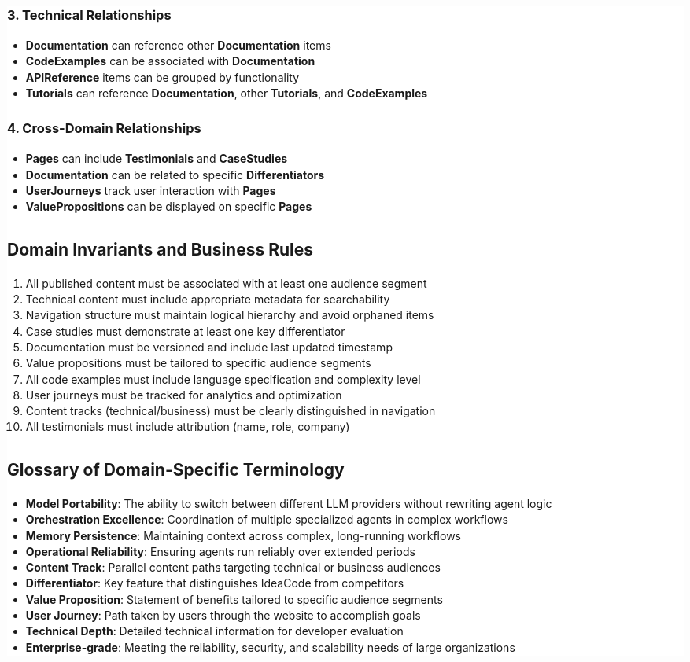 ### 3. Technical Relationships
- **Documentation** can reference other **Documentation** items
- **CodeExamples** can be associated with **Documentation**
- **APIReference** items can be grouped by functionality
- **Tutorials** can reference **Documentation**, other **Tutorials**, and **CodeExamples**

### 4. Cross-Domain Relationships
- **Pages** can include **Testimonials** and **CaseStudies**
- **Documentation** can be related to specific **Differentiators**
- **UserJourneys** track user interaction with **Pages**
- **ValuePropositions** can be displayed on specific **Pages**

## Domain Invariants and Business Rules

1. All published content must be associated with at least one audience segment
2. Technical content must include appropriate metadata for searchability
3. Navigation structure must maintain logical hierarchy and avoid orphaned items
4. Case studies must demonstrate at least one key differentiator
5. Documentation must be versioned and include last updated timestamp
6. Value propositions must be tailored to specific audience segments
7. All code examples must include language specification and complexity level
8. User journeys must be tracked for analytics and optimization
9. Content tracks (technical/business) must be clearly distinguished in navigation
10. All testimonials must include attribution (name, role, company)

## Glossary of Domain-Specific Terminology

- **Model Portability**: The ability to switch between different LLM providers without rewriting agent logic
- **Orchestration Excellence**: Coordination of multiple specialized agents in complex workflows
- **Memory Persistence**: Maintaining context across complex, long-running workflows
- **Operational Reliability**: Ensuring agents run reliably over extended periods
- **Content Track**: Parallel content paths targeting technical or business audiences
- **Differentiator**: Key feature that distinguishes IdeaCode from competitors
- **Value Proposition**: Statement of benefits tailored to specific audience segments
- **User Journey**: Path taken by users through the website to accomplish goals
- **Technical Depth**: Detailed technical information for developer evaluation
- **Enterprise-grade**: Meeting the reliability, security, and scalability needs of large organizations
